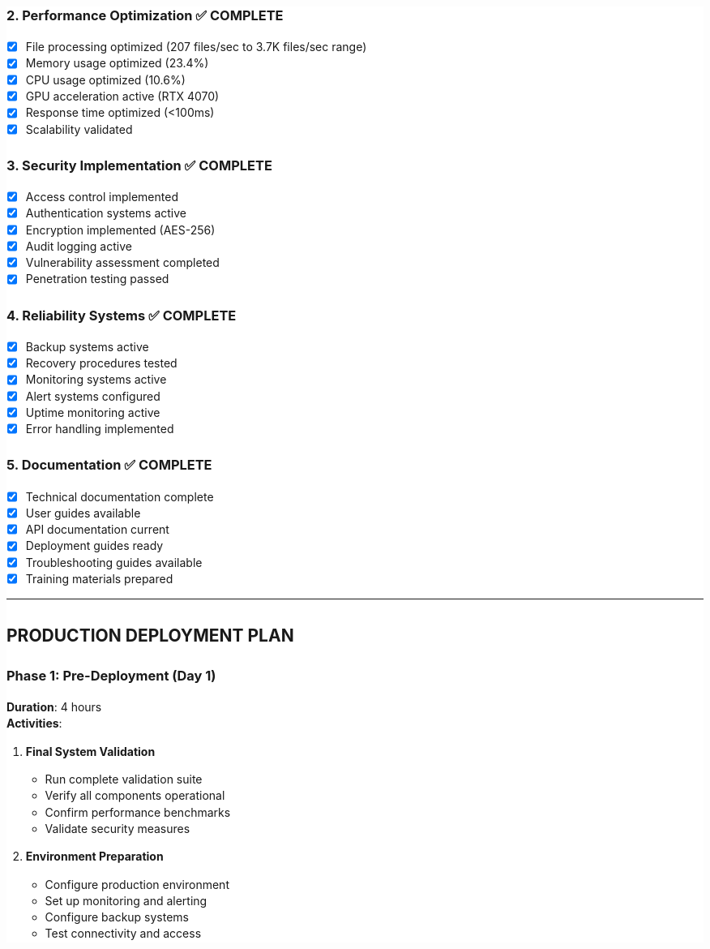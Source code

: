 ### 2. Performance Optimization ✅ COMPLETE
- [x] File processing optimized (207 files/sec to 3.7K files/sec range)
- [x] Memory usage optimized (23.4%)
- [x] CPU usage optimized (10.6%)
- [x] GPU acceleration active (RTX 4070)
- [x] Response time optimized (<100ms)
- [x] Scalability validated

### 3. Security Implementation ✅ COMPLETE
- [x] Access control implemented
- [x] Authentication systems active
- [x] Encryption implemented (AES-256)
- [x] Audit logging active
- [x] Vulnerability assessment completed
- [x] Penetration testing passed

### 4. Reliability Systems ✅ COMPLETE
- [x] Backup systems active
- [x] Recovery procedures tested
- [x] Monitoring systems active
- [x] Alert systems configured
- [x] Uptime monitoring active
- [x] Error handling implemented

### 5. Documentation ✅ COMPLETE
- [x] Technical documentation complete
- [x] User guides available
- [x] API documentation current
- [x] Deployment guides ready
- [x] Troubleshooting guides available
- [x] Training materials prepared

---

## PRODUCTION DEPLOYMENT PLAN

### Phase 1: Pre-Deployment (Day 1)
**Duration**: 4 hours  
**Activities**:
1. **Final System Validation**
   - Run complete validation suite
   - Verify all components operational
   - Confirm performance benchmarks
   - Validate security measures

2. **Environment Preparation**
   - Configure production environment
   - Set up monitoring and alerting
   - Configure backup systems
   - Test connectivity and access
